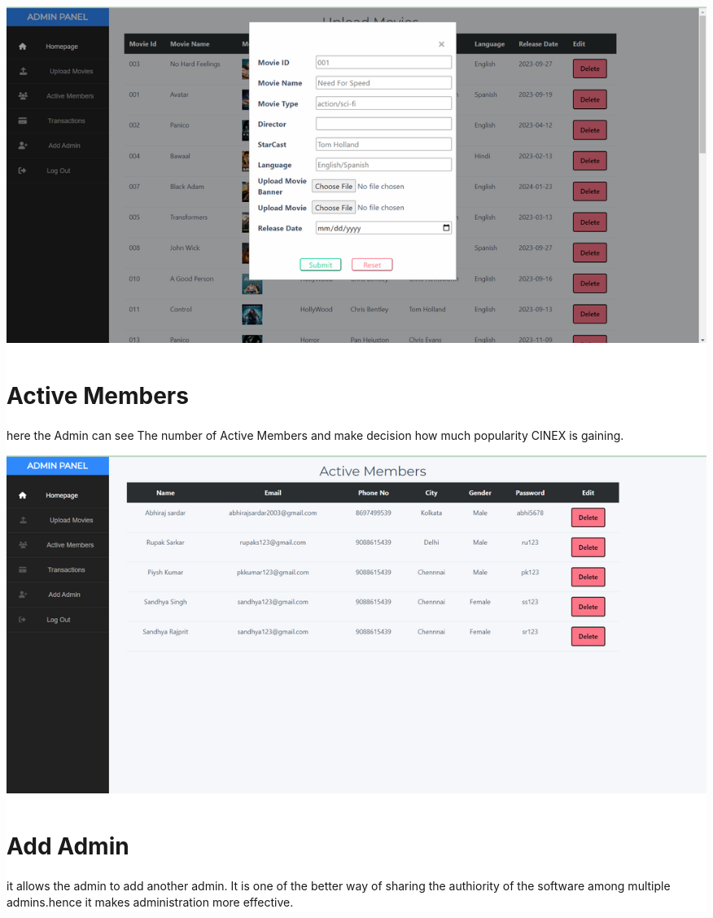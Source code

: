 ![](https://github.com/snehasish-bhattacharjee123/Cinex-Platform/blob/main/Output/uploadmoviesform.png)

<h1>Active Members</h1>
here the Admin can see The number of Active Members and make decision how much popularity CINEX is gaining.<br>

![](https://github.com/snehasish-bhattacharjee123/Cinex-Platform/blob/main/Output/ActiveMembers.png)

<h1>Add Admin</h1>
it allows the admin to add another admin. It is one of the better way of sharing the authiority of the software among multiple admins.hence it makes administration more effective.<br>
